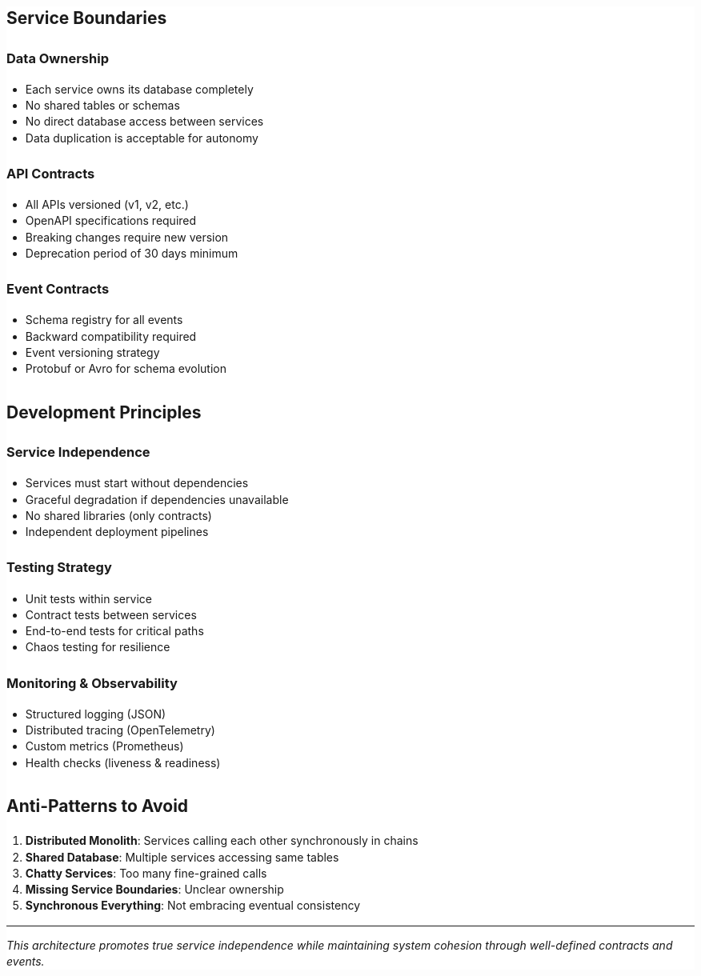 ## Service Boundaries

### Data Ownership
- Each service owns its database completely
- No shared tables or schemas
- No direct database access between services
- Data duplication is acceptable for autonomy

### API Contracts
- All APIs versioned (v1, v2, etc.)
- OpenAPI specifications required
- Breaking changes require new version
- Deprecation period of 30 days minimum

### Event Contracts
- Schema registry for all events
- Backward compatibility required
- Event versioning strategy
- Protobuf or Avro for schema evolution

## Development Principles

### Service Independence
- Services must start without dependencies
- Graceful degradation if dependencies unavailable
- No shared libraries (only contracts)
- Independent deployment pipelines

### Testing Strategy
- Unit tests within service
- Contract tests between services
- End-to-end tests for critical paths
- Chaos testing for resilience

### Monitoring & Observability
- Structured logging (JSON)
- Distributed tracing (OpenTelemetry)
- Custom metrics (Prometheus)
- Health checks (liveness & readiness)

## Anti-Patterns to Avoid

1. **Distributed Monolith**: Services calling each other synchronously in chains
2. **Shared Database**: Multiple services accessing same tables
3. **Chatty Services**: Too many fine-grained calls
4. **Missing Service Boundaries**: Unclear ownership
5. **Synchronous Everything**: Not embracing eventual consistency

---

*This architecture promotes true service independence while maintaining system cohesion through well-defined contracts and events.*